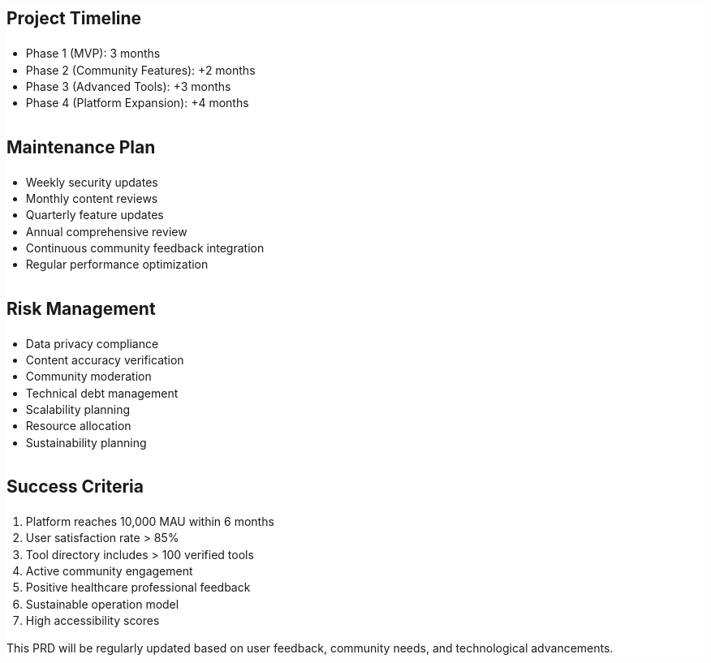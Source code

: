 ## Project Timeline
- Phase 1 (MVP): 3 months
- Phase 2 (Community Features): +2 months
- Phase 3 (Advanced Tools): +3 months
- Phase 4 (Platform Expansion): +4 months

## Maintenance Plan
- Weekly security updates
- Monthly content reviews
- Quarterly feature updates
- Annual comprehensive review
- Continuous community feedback integration
- Regular performance optimization

## Risk Management
- Data privacy compliance
- Content accuracy verification
- Community moderation
- Technical debt management
- Scalability planning
- Resource allocation
- Sustainability planning

## Success Criteria
1. Platform reaches 10,000 MAU within 6 months
2. User satisfaction rate > 85%
3. Tool directory includes > 100 verified tools
4. Active community engagement
5. Positive healthcare professional feedback
6. Sustainable operation model
7. High accessibility scores

This PRD will be regularly updated based on user feedback, community needs, and technological advancements. 